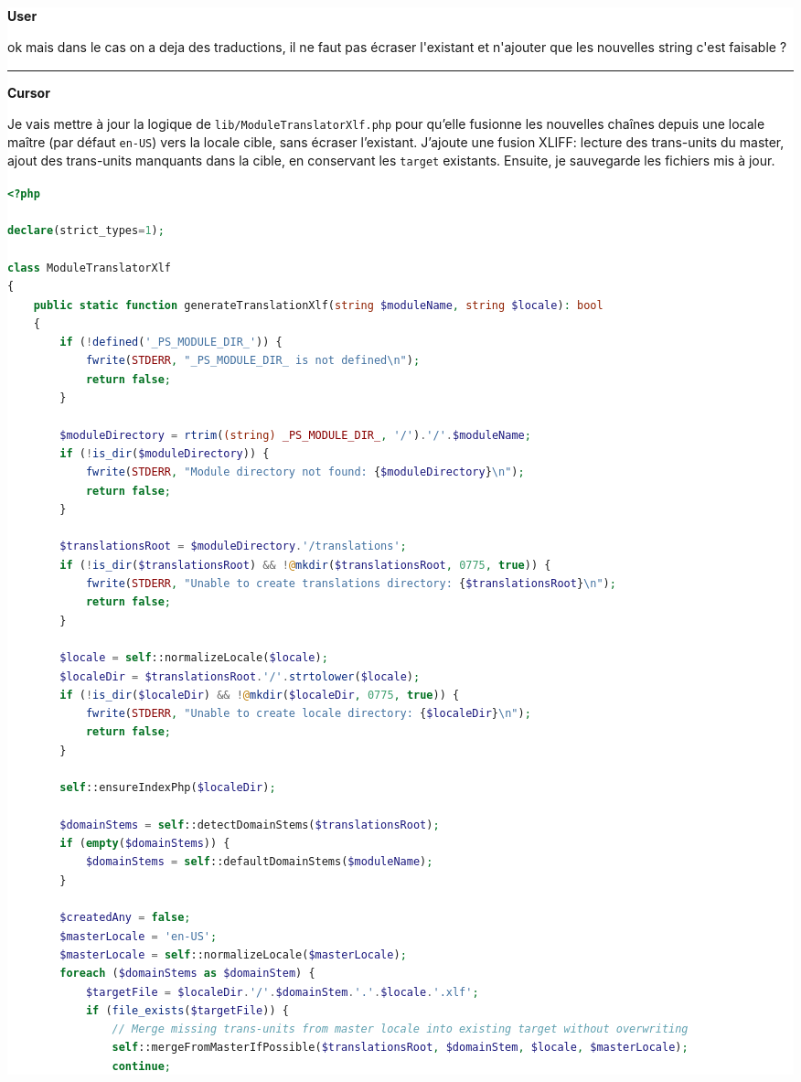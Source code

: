 
**User**

ok mais dans le cas on a deja des traductions, il ne faut pas écraser l'existant et n'ajouter que les nouvelles string c'est faisable ?

---

**Cursor**

Je vais mettre à jour la logique de `lib/ModuleTranslatorXlf.php` pour qu’elle fusionne les nouvelles chaînes depuis une locale maître (par défaut `en-US`) vers la locale cible, sans écraser l’existant. J’ajoute une fusion XLIFF: lecture des trans-units du master, ajout des trans-units manquants dans la cible, en conservant les `target` existants. Ensuite, je sauvegarde les fichiers mis à jour.

```php
<?php

declare(strict_types=1);

class ModuleTranslatorXlf
{
    public static function generateTranslationXlf(string $moduleName, string $locale): bool
    {
        if (!defined('_PS_MODULE_DIR_')) {
            fwrite(STDERR, "_PS_MODULE_DIR_ is not defined\n");
            return false;
        }

        $moduleDirectory = rtrim((string) _PS_MODULE_DIR_, '/').'/'.$moduleName;
        if (!is_dir($moduleDirectory)) {
            fwrite(STDERR, "Module directory not found: {$moduleDirectory}\n");
            return false;
        }

        $translationsRoot = $moduleDirectory.'/translations';
        if (!is_dir($translationsRoot) && !@mkdir($translationsRoot, 0775, true)) {
            fwrite(STDERR, "Unable to create translations directory: {$translationsRoot}\n");
            return false;
        }

        $locale = self::normalizeLocale($locale);
        $localeDir = $translationsRoot.'/'.strtolower($locale);
        if (!is_dir($localeDir) && !@mkdir($localeDir, 0775, true)) {
            fwrite(STDERR, "Unable to create locale directory: {$localeDir}\n");
            return false;
        }

        self::ensureIndexPhp($localeDir);

        $domainStems = self::detectDomainStems($translationsRoot);
        if (empty($domainStems)) {
            $domainStems = self::defaultDomainStems($moduleName);
        }

        $createdAny = false;
        $masterLocale = 'en-US';
        $masterLocale = self::normalizeLocale($masterLocale);
        foreach ($domainStems as $domainStem) {
            $targetFile = $localeDir.'/'.$domainStem.'.'.$locale.'.xlf';
            if (file_exists($targetFile)) {
                // Merge missing trans-units from master locale into existing target without overwriting
                self::mergeFromMasterIfPossible($translationsRoot, $domainStem, $locale, $masterLocale);
                continue;
```